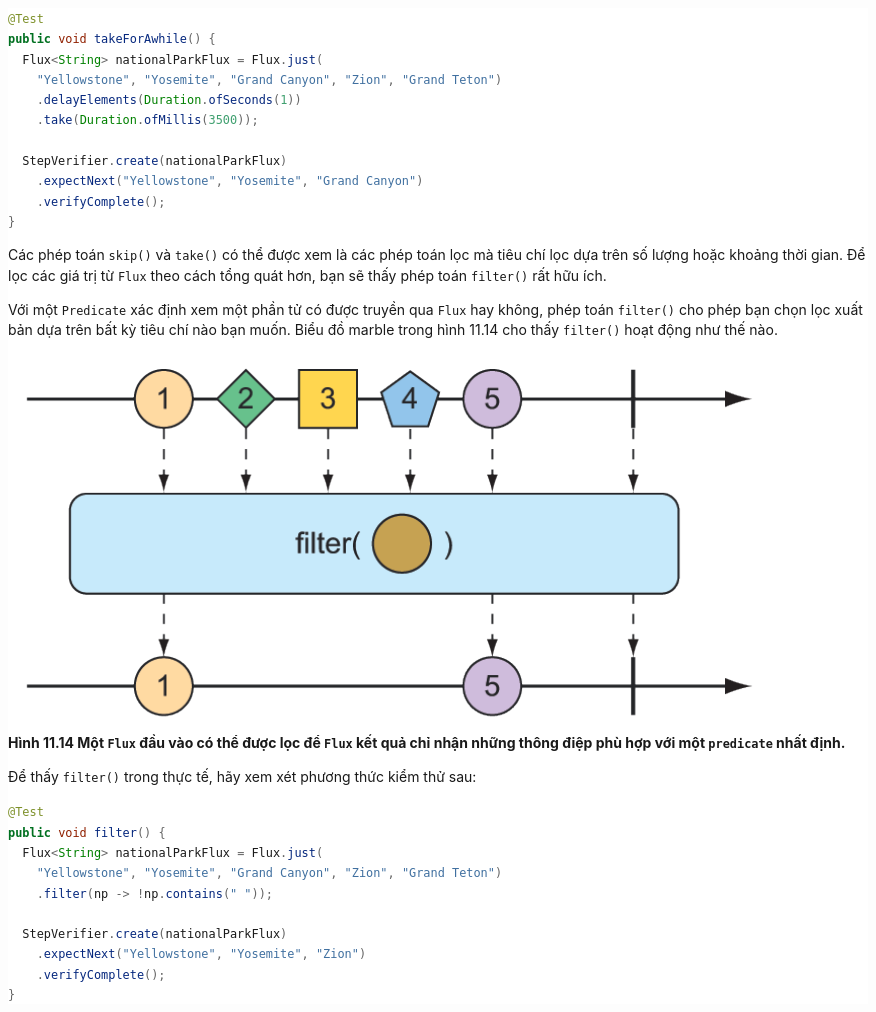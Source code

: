 ```java
@Test
public void takeForAwhile() {
  Flux<String> nationalParkFlux = Flux.just(
    "Yellowstone", "Yosemite", "Grand Canyon", "Zion", "Grand Teton")
    .delayElements(Duration.ofSeconds(1))
    .take(Duration.ofMillis(3500));

  StepVerifier.create(nationalParkFlux)
    .expectNext("Yellowstone", "Yosemite", "Grand Canyon")
    .verifyComplete();
}
```

Các phép toán `skip()` và `take()` có thể được xem là các phép toán lọc mà tiêu chí lọc dựa trên số lượng hoặc khoảng thời gian. Để lọc các giá trị từ `Flux` theo cách tổng quát hơn, bạn sẽ thấy phép toán `filter()` rất hữu ích.

Với một `Predicate` xác định xem một phần tử có được truyền qua `Flux` hay không, phép toán `filter()` cho phép bạn chọn lọc xuất bản dựa trên bất kỳ tiêu chí nào bạn muốn. Biểu đồ marble trong hình 11.14 cho thấy `filter()` hoạt động như thế nào.

![Figure 11.14](../../assets/11.14.png)  
**Hình 11.14 Một `Flux` đầu vào có thể được lọc để `Flux` kết quả chỉ nhận những thông điệp phù hợp với một `predicate` nhất định.**

Để thấy `filter()` trong thực tế, hãy xem xét phương thức kiểm thử sau:

```java
@Test
public void filter() {
  Flux<String> nationalParkFlux = Flux.just(
    "Yellowstone", "Yosemite", "Grand Canyon", "Zion", "Grand Teton")
    .filter(np -> !np.contains(" "));

  StepVerifier.create(nationalParkFlux)
    .expectNext("Yellowstone", "Yosemite", "Zion")
    .verifyComplete();
}
```
